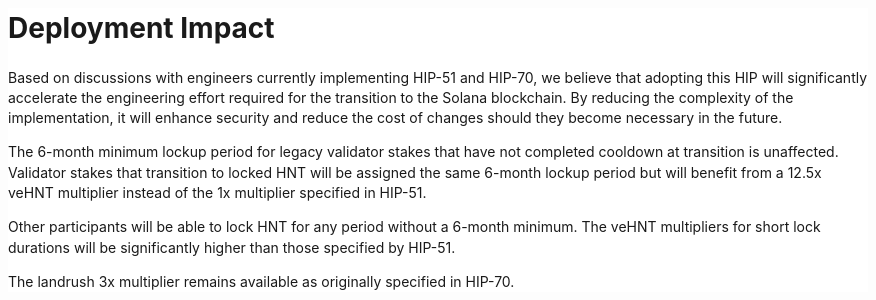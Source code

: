 # Deployment Impact

Based on discussions with engineers currently implementing HIP-51 and HIP-70, we believe that
adopting this HIP will significantly accelerate the engineering effort required for the transition
to the Solana blockchain. By reducing the complexity of the implementation, it will enhance security
and reduce the cost of changes should they become necessary in the future.

The 6-month minimum lockup period for legacy validator stakes that have not completed cooldown at
transition is unaffected. Validator stakes that transition to locked HNT will be assigned the same
6-month lockup period but will benefit from a 12.5x veHNT multiplier instead of the 1x multiplier
specified in HIP-51.

Other participants will be able to lock HNT for any period without a 6-month minimum. The veHNT
multipliers for short lock durations will be significantly higher than those specified by HIP-51.

The landrush 3x multiplier remains available as originally specified in HIP-70.
